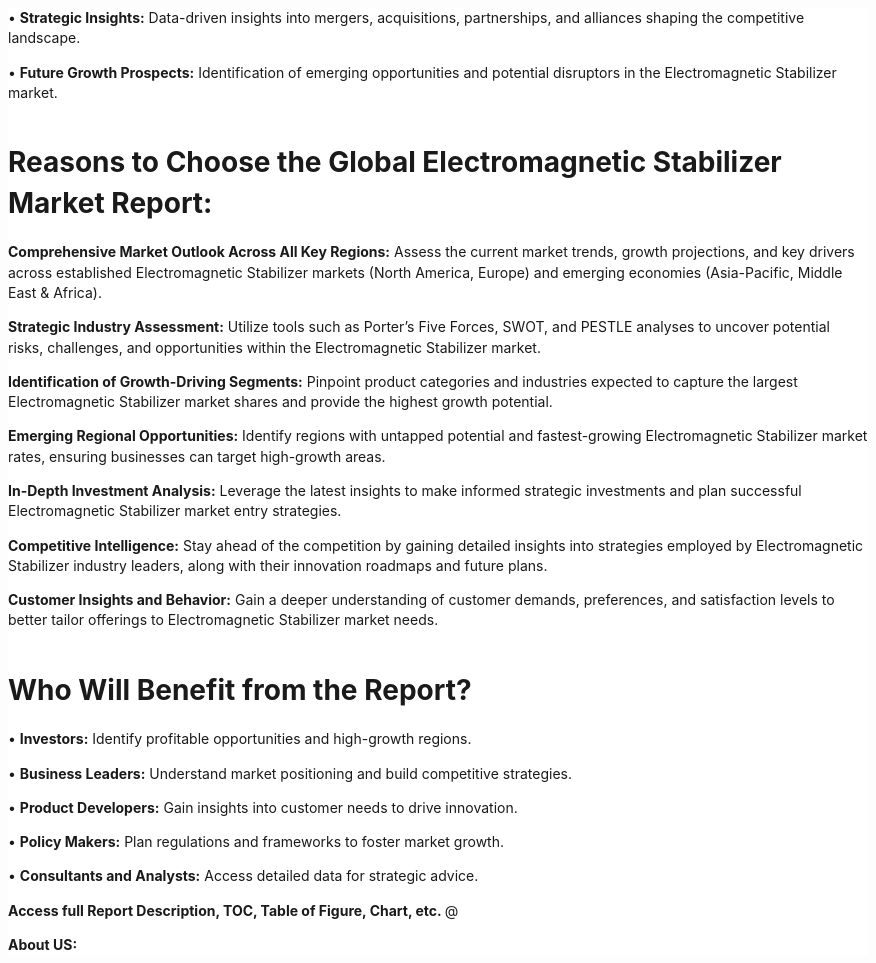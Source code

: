 • <strong>Strategic Insights:</strong> Data-driven insights into mergers, acquisitions, partnerships, and alliances shaping the competitive landscape.

• <strong>Future Growth Prospects:</strong> Identification of emerging opportunities and potential disruptors in the Electromagnetic Stabilizer market.

# <strong>Reasons to Choose the Global Electromagnetic Stabilizer Market Report:</strong>

<strong>Comprehensive Market Outlook Across All Key Regions:</strong>
Assess the current market trends, growth projections, and key drivers across established Electromagnetic Stabilizer markets (North America, Europe) and emerging economies (Asia-Pacific, Middle East & Africa).

<strong>Strategic Industry Assessment:</strong>
Utilize tools such as Porter’s Five Forces, SWOT, and PESTLE analyses to uncover potential risks, challenges, and opportunities within the Electromagnetic Stabilizer market.

<strong>Identification of Growth-Driving Segments:</strong>
Pinpoint product categories and industries expected to capture the largest Electromagnetic Stabilizer market shares and provide the highest growth potential.

<strong>Emerging Regional Opportunities:</strong>
Identify regions with untapped potential and fastest-growing Electromagnetic Stabilizer market rates, ensuring businesses can target high-growth areas.

<strong>In-Depth Investment Analysis:</strong>
Leverage the latest insights to make informed strategic investments and plan successful Electromagnetic Stabilizer market entry strategies.

<strong>Competitive Intelligence:</strong>
Stay ahead of the competition by gaining detailed insights into strategies employed by Electromagnetic Stabilizer industry leaders, along with their innovation roadmaps and future plans.

<strong>Customer Insights and Behavior:</strong>
Gain a deeper understanding of customer demands, preferences, and satisfaction levels to better tailor offerings to Electromagnetic Stabilizer market needs.

# <strong>Who Will Benefit from the Report?</strong>

• <strong>Investors:</strong> Identify profitable opportunities and high-growth regions.

• <strong>Business Leaders:</strong> Understand market positioning and build competitive strategies.

• <strong>Product Developers:</strong> Gain insights into customer needs to drive innovation.

• <strong>Policy Makers:</strong> Plan regulations and frameworks to foster market growth.

• <strong>Consultants and Analysts:</strong> Access detailed data for strategic advice.
</ul>
<strong>Access full Report Description, TOC, Table of Figure, Chart, etc. </strong>@  <a href= style=color:#0000ff;></a></font>

<strong><strong>About US</strong>:</strong>
